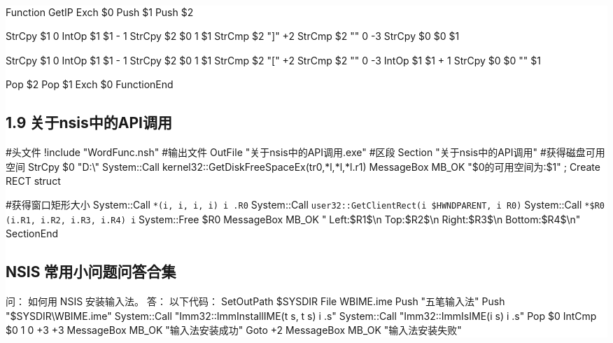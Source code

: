Function GetIP
Exch $0
Push $1
Push $2

StrCpy $1 0
IntOp $1 $1 - 1
StrCpy $2 $0 1 $1
StrCmp $2 "]" +2
StrCmp $2 "" 0 -3
StrCpy $0 $0 $1

StrCpy $1 0
IntOp $1 $1 - 1
StrCpy $2 $0 1 $1
StrCmp $2 "[" +2
StrCmp $2 "" 0 -3
IntOp $1 $1 + 1
StrCpy $0 $0 "" $1

Pop $2
Pop $1
Exch $0
FunctionEnd

## 1.9 关于nsis中的API调用

#头文件
!include "WordFunc.nsh"
#输出文件
OutFile "关于nsis中的API调用.exe"
#区段
Section "关于nsis中的API调用"
#获得磁盘可用空间
StrCpy $0 "D:\"
System::Call kernel32::GetDiskFreeSpaceEx(tr0,*l,*l,*l.r1)
MessageBox MB_OK "$0的可用空间为:$1"
; Create RECT struct

#获得窗口矩形大小
System::Call `*(i, i, i, i) i .R0`
System::Call `user32::GetClientRect(i $HWNDPARENT, i R0)`
System::Call `*$R0(i.R1, i.R2, i.R3, i.R4) i`
System::Free $R0
MessageBox MB_OK " Left:$R1$\n Top:$R2$\n Right:$R3$\n Bottom:$R4$\n"
SectionEnd

## NSIS 常用小问题问答合集

问： 如何用 NSIS 安装输入法。
答： 以下代码：
SetOutPath $SYSDIR
File WBIME.ime
Push "五笔输入法"
Push "$SYSDIR\WBIME.ime"
System::Call "Imm32::ImmInstallIME(t s, t s) i .s"
System::Call "Imm32::ImmIsIME(i s) i .s"
Pop $0
IntCmp $0 1 0 +3 +3
MessageBox MB_OK "输入法安装成功"
Goto +2
MessageBox MB_OK "输入法安装失败"
